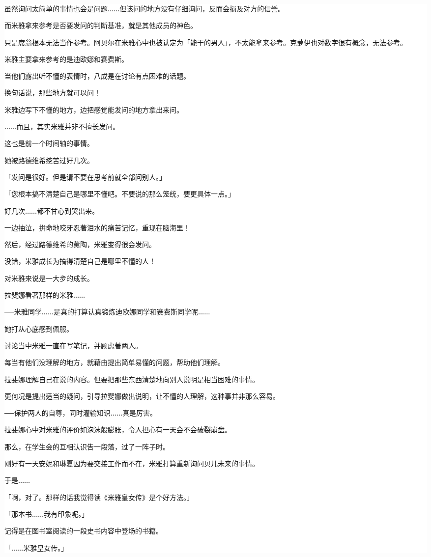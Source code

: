 虽然询问太简单的事情也会是问题……但该问的地方没有仔细询问，反而会损及对方的信誉。

而米雅拿来参考是否要发问的判断基准，就是其他成员的神色。

只是席翁根本无法当作参考。阿贝尔在米雅心中也被认定为「能干的男人」，不太能拿来参考。克萝伊也对数字很有概念，无法参考。

米雅主要拿来参考的是迪欧娜和赛费斯。

当他们露出听不懂的表情时，八成是在讨论有点困难的话题。

换句话说，那些地方就可以问！

米雅边写下不懂的地方，边把感觉能发问的地方拿出来问。

……而且，其实米雅并非不擅长发问。

这也是前一个时间轴的事情。

她被路德维希挖苦过好几次。

「发问是很好。但是请不要在思考前就全部问别人。」

「您根本搞不清楚自己是哪里不懂吧。不要说的那么笼统，要更具体一点。」

好几次……都不甘心到哭出来。

一边抽泣，拚命地咬牙忍著泪水的痛苦记忆，重现在脑海里！

然后，经过路德维希的薰陶，米雅变得很会发问。

没错，米雅成长为搞得清楚自己是哪里不懂的人！

对米雅来说是一大步的成长。

拉斐娜看著那样的米雅……

──米雅同学……是真的打算认真锻炼迪欧娜同学和赛费斯同学呢……

她打从心底感到佩服。

讨论当中米雅一直在写笔记，并顾虑著两人。

每当有他们没理解的地方，就藉由提出简单易懂的问题，帮助他们理解。

拉斐娜理解自己在说的内容。但要把那些东西清楚地向别人说明是相当困难的事情。

更何况是提出适当的疑问，引导拉斐娜做出说明，让不懂的人理解，这种事并非那么容易。

──保护两人的自尊，同时灌输知识……真是厉害。

拉斐娜心中对米雅的评价如泡沫般膨胀，令人担心有一天会不会破裂崩盘。

那么，在学生会的互相认识告一段落，过了一阵子时。

刚好有一天安妮和琳夏因为要交接工作而不在，米雅打算重新询问贝儿未来的事情。

于是……

「啊，对了。那样的话我觉得读《米雅皇女传》是个好方法。」

「那本书……我有印象呢。」

记得是在图书室阅读的一段史书内容中登场的书籍。

「……米雅皇女传。」
